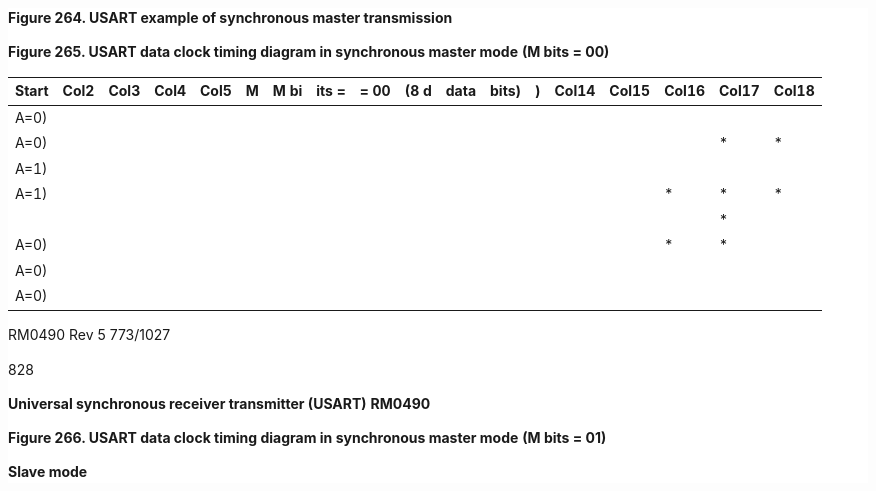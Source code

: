 
**Figure 264. USART example of synchronous master transmission**


**Figure 265. USART data clock timing diagram in synchronous master mode**
**(M bits = 00)**








|Start|Col2|Col3|Col4|Col5|M|M bi|its =|= 00|(8 d|data|bits)|)|Col14|Col15|Col16|Col17|Col18|
|---|---|---|---|---|---|---|---|---|---|---|---|---|---|---|---|---|---|
|A=0)||||||||||||||||||
|A=0)||||||||||||||||*|*|
|A=1)||||||||||||||||||
|A=1)|||||||||||||||*|*|*|
|||||||||||||||||*||
|A=0)|||||||||||||||*|*||
|A=0)||||||||||||||||||
|A=0)||||||||||||||||||

















RM0490 Rev 5 773/1027



828


**Universal synchronous receiver transmitter (USART)** **RM0490**


**Figure 266. USART data clock timing diagram in synchronous master mode**
**(M bits = 01)**







**Slave mode**





